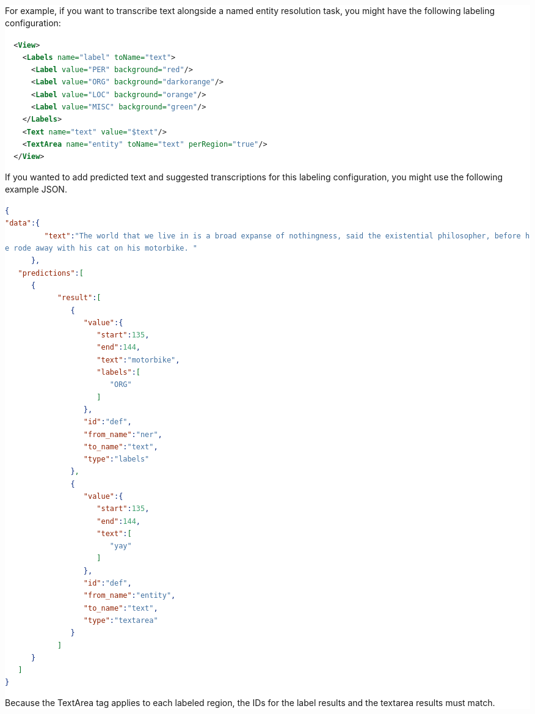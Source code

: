 For example, if you want to transcribe text alongside a named entity resolution task, you might have the following labeling configuration:
```xml
  <View>
    <Labels name="label" toName="text">
      <Label value="PER" background="red"/>
      <Label value="ORG" background="darkorange"/>
      <Label value="LOC" background="orange"/>
      <Label value="MISC" background="green"/>
    </Labels>
    <Text name="text" value="$text"/>
    <TextArea name="entity" toName="text" perRegion="true"/>
  </View>
```

If you wanted to add predicted text and suggested transcriptions for this labeling configuration, you might use the following example JSON. 
```json
{
"data":{
         "text":"The world that we live in is a broad expanse of nothingness, said the existential philosopher, before he rode away with his cat on his motorbike. "
      },
   "predictions":[
      {
            "result":[
               {
                  "value":{
                     "start":135,
                     "end":144,
                     "text":"motorbike",
                     "labels":[
                        "ORG"
                     ]
                  },
                  "id":"def",
                  "from_name":"ner",
                  "to_name":"text",
                  "type":"labels"
               },
               {
                  "value":{
                     "start":135,
                     "end":144,
                     "text":[
                        "yay"
                     ]
                  },
                  "id":"def",
                  "from_name":"entity",
                  "to_name":"text",
                  "type":"textarea"
               }
            ]
      }
   ]
}
```
Because the TextArea tag applies to each labeled region, the IDs for the label results and the textarea results must match. 
